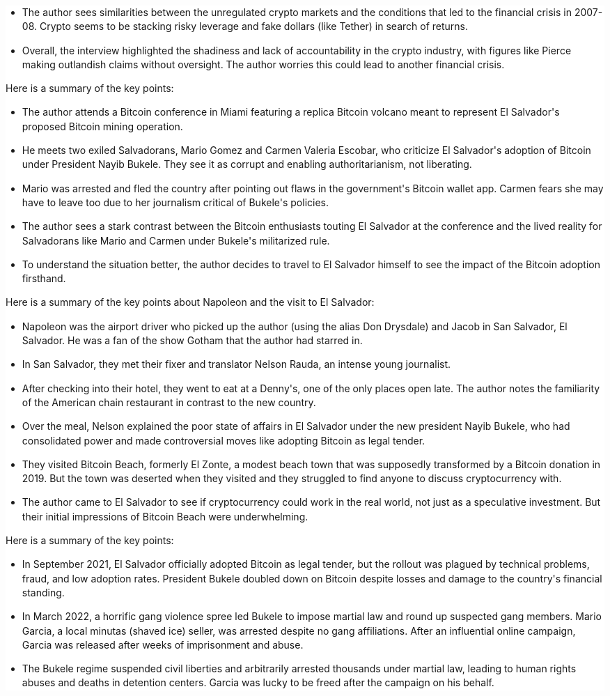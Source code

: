 - The author sees similarities between the unregulated crypto markets and the conditions that led to the financial crisis in 2007-08. Crypto seems to be stacking risky leverage and fake dollars (like Tether) in search of returns.

- Overall, the interview highlighted the shadiness and lack of accountability in the crypto industry, with figures like Pierce making outlandish claims without oversight. The author worries this could lead to another financial crisis.

 Here is a summary of the key points:

- The author attends a Bitcoin conference in Miami featuring a replica Bitcoin volcano meant to represent El Salvador's proposed Bitcoin mining operation. 

- He meets two exiled Salvadorans, Mario Gomez and Carmen Valeria Escobar, who criticize El Salvador's adoption of Bitcoin under President Nayib Bukele. They see it as corrupt and enabling authoritarianism, not liberating. 

- Mario was arrested and fled the country after pointing out flaws in the government's Bitcoin wallet app. Carmen fears she may have to leave too due to her journalism critical of Bukele's policies. 

- The author sees a stark contrast between the Bitcoin enthusiasts touting El Salvador at the conference and the lived reality for Salvadorans like Mario and Carmen under Bukele's militarized rule. 

- To understand the situation better, the author decides to travel to El Salvador himself to see the impact of the Bitcoin adoption firsthand.

 Here is a summary of the key points about Napoleon and the visit to El Salvador:

- Napoleon was the airport driver who picked up the author (using the alias Don Drysdale) and Jacob in San Salvador, El Salvador. He was a fan of the show Gotham that the author had starred in. 

- In San Salvador, they met their fixer and translator Nelson Rauda, an intense young journalist. 

- After checking into their hotel, they went to eat at a Denny's, one of the only places open late. The author notes the familiarity of the American chain restaurant in contrast to the new country.

- Over the meal, Nelson explained the poor state of affairs in El Salvador under the new president Nayib Bukele, who had consolidated power and made controversial moves like adopting Bitcoin as legal tender. 

- They visited Bitcoin Beach, formerly El Zonte, a modest beach town that was supposedly transformed by a Bitcoin donation in 2019. But the town was deserted when they visited and they struggled to find anyone to discuss cryptocurrency with.

- The author came to El Salvador to see if cryptocurrency could work in the real world, not just as a speculative investment. But their initial impressions of Bitcoin Beach were underwhelming.

 Here is a summary of the key points:

- In September 2021, El Salvador officially adopted Bitcoin as legal tender, but the rollout was plagued by technical problems, fraud, and low adoption rates. President Bukele doubled down on Bitcoin despite losses and damage to the country's financial standing. 

- In March 2022, a horrific gang violence spree led Bukele to impose martial law and round up suspected gang members. Mario Garcia, a local minutas (shaved ice) seller, was arrested despite no gang affiliations. After an influential online campaign, Garcia was released after weeks of imprisonment and abuse.

- The Bukele regime suspended civil liberties and arbitrarily arrested thousands under martial law, leading to human rights abuses and deaths in detention centers. Garcia was lucky to be freed after the campaign on his behalf.
